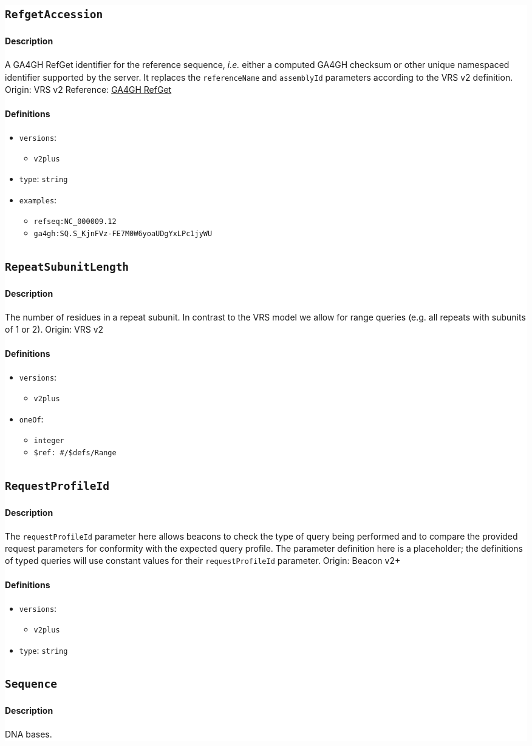 ## `RefgetAccession` 

#### Description
A GA4GH RefGet identifier for the reference sequence, _i.e._ either a computed GA4GH checksum or other unique namespaced identifier supported by the server. It replaces the `referenceName` and `assemblyId` parameters according to the VRS v2 definition. Origin: VRS v2 Reference: [GA4GH RefGet](http://samtools.github.io/hts-specs/refget.html)    

#### Definitions
    
* `versions`:     
    - `v2plus`        
    
* `type`: `string`    
    
* `examples`:     
    - `refseq:NC_000009.12`    
    - `ga4gh:SQ.S_KjnFVz-FE7M0W6yoaUDgYxLPc1jyWU`        

## `RepeatSubunitLength` 

#### Description
The number of residues in a repeat subunit. In contrast to the VRS model we allow for range queries (e.g. all repeats with subunits of 1 or 2). Origin: VRS v2    

#### Definitions
    
* `versions`:     
    - `v2plus`        
    
* `oneOf`:     
    - `integer`    
    - `$ref: #/$defs/Range`        

## `RequestProfileId` 

#### Description
The `requestProfileId` parameter here allows beacons to check the type of query being performed and to compare the provided request parameters for conformity with the expected query profile. The parameter definition here is a placeholder; the definitions of typed queries will use constant values for their `requestProfileId` parameter. Origin: Beacon v2+    

#### Definitions
    
* `versions`:     
    - `v2plus`        
    
* `type`: `string`    

## `Sequence` 

#### Description
DNA bases.    
    